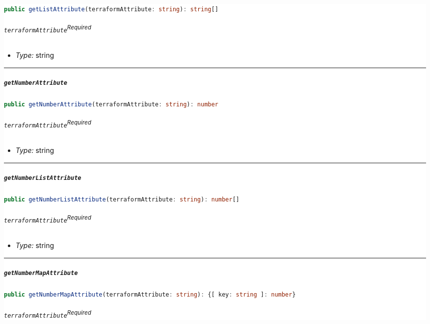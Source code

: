 ```typescript
public getListAttribute(terraformAttribute: string): string[]
```

###### `terraformAttribute`<sup>Required</sup> <a name="terraformAttribute" id="@cdktf/aws-cdk.dbSecurityGroup.DbSecurityGroupIngressOutputReference.getListAttribute.parameter.terraformAttribute"></a>

- *Type:* string

---

##### `getNumberAttribute` <a name="getNumberAttribute" id="@cdktf/aws-cdk.dbSecurityGroup.DbSecurityGroupIngressOutputReference.getNumberAttribute"></a>

```typescript
public getNumberAttribute(terraformAttribute: string): number
```

###### `terraformAttribute`<sup>Required</sup> <a name="terraformAttribute" id="@cdktf/aws-cdk.dbSecurityGroup.DbSecurityGroupIngressOutputReference.getNumberAttribute.parameter.terraformAttribute"></a>

- *Type:* string

---

##### `getNumberListAttribute` <a name="getNumberListAttribute" id="@cdktf/aws-cdk.dbSecurityGroup.DbSecurityGroupIngressOutputReference.getNumberListAttribute"></a>

```typescript
public getNumberListAttribute(terraformAttribute: string): number[]
```

###### `terraformAttribute`<sup>Required</sup> <a name="terraformAttribute" id="@cdktf/aws-cdk.dbSecurityGroup.DbSecurityGroupIngressOutputReference.getNumberListAttribute.parameter.terraformAttribute"></a>

- *Type:* string

---

##### `getNumberMapAttribute` <a name="getNumberMapAttribute" id="@cdktf/aws-cdk.dbSecurityGroup.DbSecurityGroupIngressOutputReference.getNumberMapAttribute"></a>

```typescript
public getNumberMapAttribute(terraformAttribute: string): {[ key: string ]: number}
```

###### `terraformAttribute`<sup>Required</sup> <a name="terraformAttribute" id="@cdktf/aws-cdk.dbSecurityGroup.DbSecurityGroupIngressOutputReference.getNumberMapAttribute.parameter.terraformAttribute"></a>
